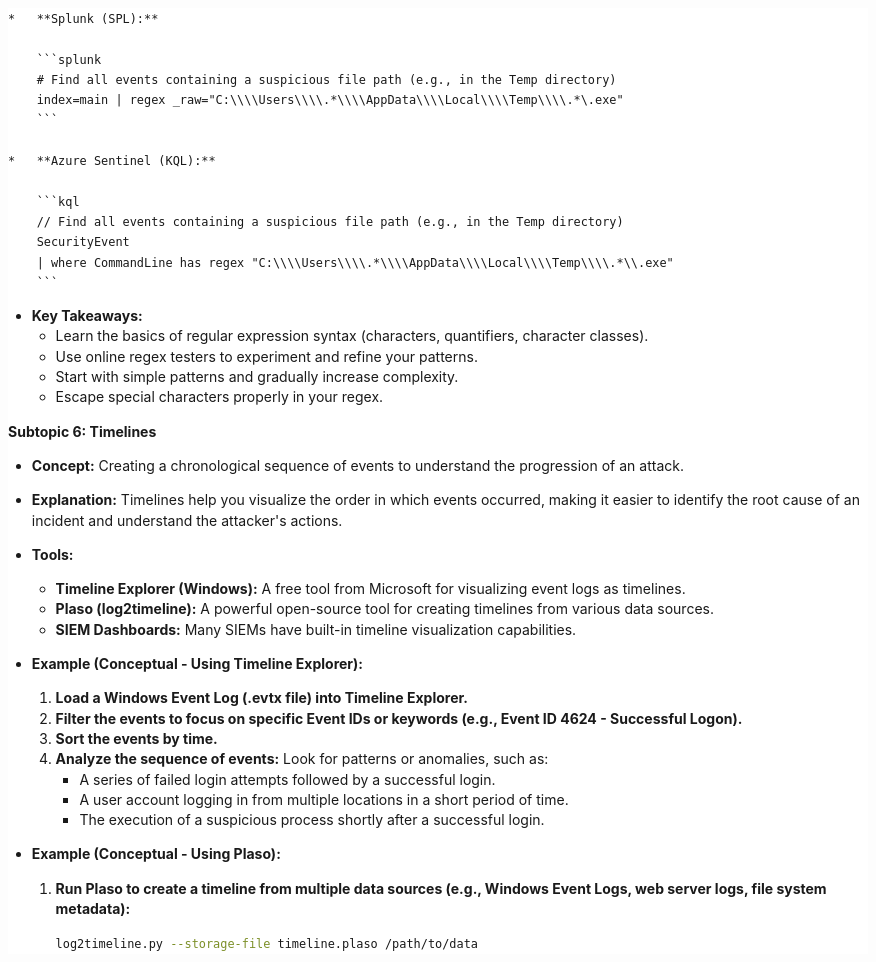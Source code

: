     *   **Splunk (SPL):**

        ```splunk
        # Find all events containing a suspicious file path (e.g., in the Temp directory)
        index=main | regex _raw="C:\\\\Users\\\\.*\\\\AppData\\\\Local\\\\Temp\\\\.*\.exe"
        ```

    *   **Azure Sentinel (KQL):**

        ```kql
        // Find all events containing a suspicious file path (e.g., in the Temp directory)
        SecurityEvent
        | where CommandLine has regex "C:\\\\Users\\\\.*\\\\AppData\\\\Local\\\\Temp\\\\.*\\.exe"
        ```

*   **Key Takeaways:**
    *   Learn the basics of regular expression syntax (characters, quantifiers, character classes).
    *   Use online regex testers to experiment and refine your patterns.
    *   Start with simple patterns and gradually increase complexity.
    *   Escape special characters properly in your regex.

**Subtopic 6: Timelines**

*   **Concept:** Creating a chronological sequence of events to understand the progression of an attack.

*   **Explanation:**  Timelines help you visualize the order in which events occurred, making it easier to identify the root cause of an incident and understand the attacker's actions.

*   **Tools:**

    *   **Timeline Explorer (Windows):** A free tool from Microsoft for visualizing event logs as timelines.
    *   **Plaso (log2timeline):** A powerful open-source tool for creating timelines from various data sources.
    *   **SIEM Dashboards:** Many SIEMs have built-in timeline visualization capabilities.

*   **Example (Conceptual - Using Timeline Explorer):**

    1.  **Load a Windows Event Log (.evtx file) into Timeline Explorer.**
    2.  **Filter the events to focus on specific Event IDs or keywords (e.g., Event ID 4624 - Successful Logon).**
    3.  **Sort the events by time.**
    4.  **Analyze the sequence of events:** Look for patterns or anomalies, such as:
        *   A series of failed login attempts followed by a successful login.
        *   A user account logging in from multiple locations in a short period of time.
        *   The execution of a suspicious process shortly after a successful login.

*   **Example (Conceptual - Using Plaso):**

    1.  **Run Plaso to create a timeline from multiple data sources (e.g., Windows Event Logs, web server logs, file system metadata):**

        ```bash
        log2timeline.py --storage-file timeline.plaso /path/to/data
        ```
